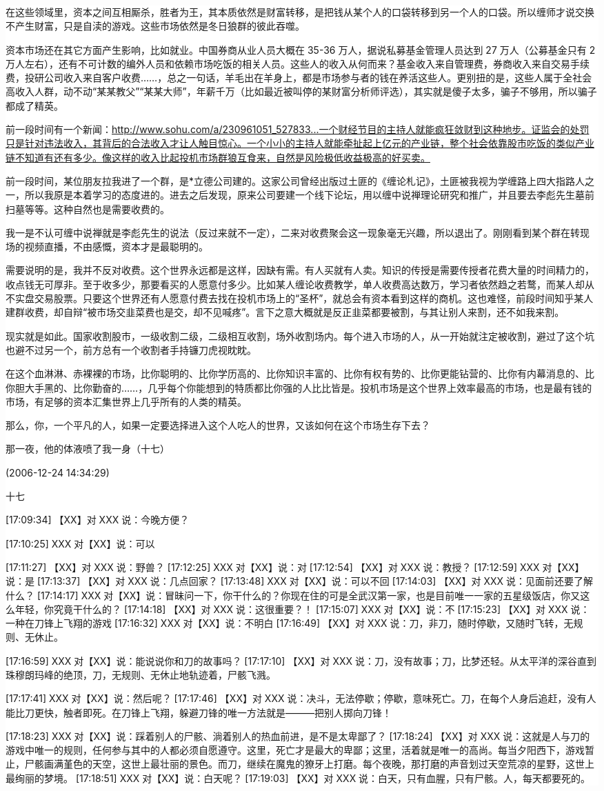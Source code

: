 在这些领域里，资本之间互相厮杀，胜者为王，其本质依然是财富转移，是把钱从某个人的口袋转移到另一个人的口袋。所以缠师才说交换不产生财富，只是自渎的游戏。这些市场依然是冬日狼群的彼此吞噬。

资本市场还在其它方面产生影响，比如就业。中国券商从业人员大概在 35-36 万人，据说私募基金管理人员达到 27 万人（公募基金只有 2 万人左右），还有不可计数的编外人员和依赖市场吃饭的相关人员。这些人的收入从何而来？基金收入来自管理费，券商收入来自交易手续费，投研公司收入来自客户收费……，总之一句话，羊毛出在羊身上，都是市场参与者的钱在养活这些人。更别扭的是，这些人属于全社会高收入人群，动不动“某某教父”“某某大师”，年薪千万（比如最近被叫停的某财富分析师评选），其实就是傻子太多，骗子不够用，所以骗子都成了精英。

前一段时间有一个新闻：http://www.sohu.com/a/230961051_527833...一个财经节目的主持人就能疯狂敛财到这种地步。证监会的处罚只是针对违法收入，其背后的合法收入才让人触目惊心。一个小小的主持人就能牵扯起上亿元的产业链，整个社会依靠股市吃饭的类似产业链不知道有还有多少。像这样的收入比起投机市场群狼互食来，自然是风险极低收益极高的好买卖。

前一段时间，某位朋友拉我进了一个群，是\*立德公司建的。这家公司曾经出版过土匪的《缠论札记》，土匪被我视为学缠路上四大指路人之一，所以我原是本着学习的态度进的。进去之后发现，原来公司要建一个线下论坛，用以缠中说禅理论研究和推广，并且要去李彪先生墓前扫墓等等。这种自然也是需要收费的。

我一是不认可缠中说禅就是李彪先生的说法（反过来就不一定），二来对收费聚会这一现象毫无兴趣，所以退出了。刚刚看到某个群在转现场的视频直播，不由感慨，资本才是最聪明的。

需要说明的是，我并不反对收费。这个世界永远都是这样，因缺有需。有人买就有人卖。知识的传授是需要传授者花费大量的时间精力的，收点钱无可厚非。至于收多少，那要看买的人愿意付多少。比如某人缠论收费教学，单人收费高达数万，学习者依然趋之若鹜，而某人却从不实盘交易股票。只要这个世界还有人愿意付费去找在投机市场上的“圣杯”，就总会有资本看到这样的商机。这也难怪，前段时间知乎某人建群收费，却自辩“被市场交韭菜费也是交，却不见喊疼”。言下之意大概就是反正韭菜都要被割，与其让别人来割，还不如我来割。

现实就是如此。国家收割股市，一级收割二级，二级相互收割，场外收割场内。每个进入市场的人，从一开始就注定被收割，避过了这个坑也避不过另一个，前方总有一个收割者手持镰刀虎视眈眈。

在这个血淋淋、赤裸裸的市场，比你聪明的、比你学历高的、比你知识丰富的、比你有权有势的、比你更能钻营的、比你有内幕消息的、比你胆大手黑的、比你勤奋的……，几乎每个你能想到的特质都比你强的人比比皆是。投机市场是这个世界上效率最高的市场，也是最有钱的市场，有足够的资本汇集世界上几乎所有的人类的精英。

那么，你，一个平凡的人，如果一定要选择进入这个人吃人的世界，又该如何在这个市场生存下去？

那一夜，他的体液喷了我一身（十七）

(2006-12-24 14:34:29)

十七

[17:09:34] 【XX】对 XXX 说：今晚方便？

[17:10:25] XXX 对【XX】说：可以

[17:11:27] 【XX】对 XXX 说：野兽？
[17:12:25] XXX 对【XX】说：对
[17:12:54] 【XX】对 XXX 说：教授？
[17:12:59] XXX 对【XX】说：是
[17:13:37] 【XX】对 XXX 说：几点回家？
[17:13:48] XXX 对【XX】说：可以不回
[17:14:03] 【XX】对 XXX 说：见面前还要了解什么？
[17:14:17] XXX 对【XX】说：冒昧问一下，你干什么的？你现在住的可是全武汉第一家，也是目前唯一一家的五星级饭店，你又这么年轻，你究竟干什么的？
[17:14:18] 【XX】对 XXX 说：这很重要？！
[17:15:07] XXX 对【XX】说：不
[17:15:23] 【XX】对 XXX 说：一种在刀锋上飞翔的游戏
[17:16:32] XXX 对【XX】说：不明白
[17:16:49] 【XX】对 XXX 说：刀，非刀，随时停歇，又随时飞转，无规则、无休止。

[17:16:59] XXX 对【XX】说：能说说你和刀的故事吗？
[17:17:10] 【XX】对 XXX 说：刀，没有故事；刀，比梦还轻。从太平洋的深谷直到珠穆朗玛峰的绝顶，刀，无规则、无休止地轨迹着，尸骸飞溅。

[17:17:41] XXX 对【XX】说：然后呢？
[17:17:46] 【XX】对 XXX 说：决斗，无法停歇；停歇，意味死亡。刀，在每个人身后追赶，没有人能比刀更快，触者即死。在刀锋上飞翔，躲避刀锋的唯一方法就是———把别人掷向刀锋！

[17:18:23] XXX 对【XX】说：踩着别人的尸骸、淌着别人的热血前进，是不是太卑鄙了？
[17:18:24] 【XX】对 XXX 说：这就是人与刀的游戏中唯一的规则，任何参与其中的人都必须自愿遵守。这里，死亡才是最大的卑鄙；这里，活着就是唯一的高尚。每当夕阳西下，游戏暂止，尸骸画满堇色的天空，这世上最壮丽的景色。而刀，继续在魔鬼的獠牙上打磨。每个夜晚，那打磨的声音划过天空荒凉的星野，这世上最绚丽的梦境。
[17:18:51] XXX 对【XX】说：白天呢？
[17:19:03] 【XX】对 XXX 说：白天，只有血腥，只有尸骸。人，每天都要死的。
